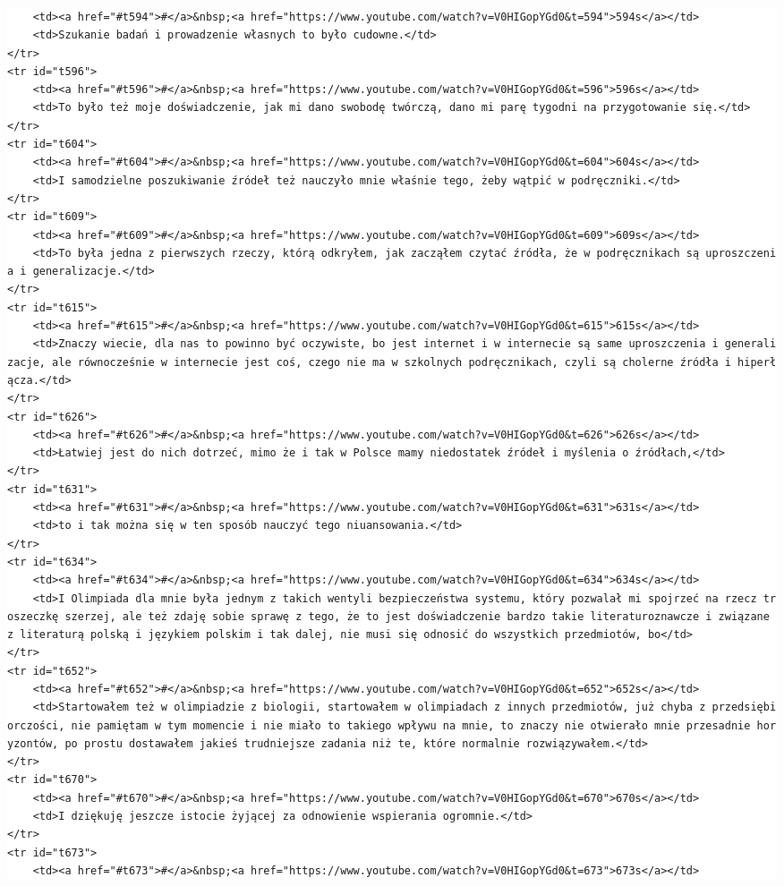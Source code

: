         <td><a href="#t594">#</a>&nbsp;<a href="https://www.youtube.com/watch?v=V0HIGopYGd0&t=594">594s</a></td>
        <td>Szukanie badań i prowadzenie własnych to było cudowne.</td>
    </tr>
    <tr id="t596">
        <td><a href="#t596">#</a>&nbsp;<a href="https://www.youtube.com/watch?v=V0HIGopYGd0&t=596">596s</a></td>
        <td>To było też moje doświadczenie, jak mi dano swobodę twórczą, dano mi parę tygodni na przygotowanie się.</td>
    </tr>
    <tr id="t604">
        <td><a href="#t604">#</a>&nbsp;<a href="https://www.youtube.com/watch?v=V0HIGopYGd0&t=604">604s</a></td>
        <td>I samodzielne poszukiwanie źródeł też nauczyło mnie właśnie tego, żeby wątpić w podręczniki.</td>
    </tr>
    <tr id="t609">
        <td><a href="#t609">#</a>&nbsp;<a href="https://www.youtube.com/watch?v=V0HIGopYGd0&t=609">609s</a></td>
        <td>To była jedna z pierwszych rzeczy, którą odkryłem, jak zacząłem czytać źródła, że w podręcznikach są uproszczenia i generalizacje.</td>
    </tr>
    <tr id="t615">
        <td><a href="#t615">#</a>&nbsp;<a href="https://www.youtube.com/watch?v=V0HIGopYGd0&t=615">615s</a></td>
        <td>Znaczy wiecie, dla nas to powinno być oczywiste, bo jest internet i w internecie są same uproszczenia i generalizacje, ale równocześnie w internecie jest coś, czego nie ma w szkolnych podręcznikach, czyli są cholerne źródła i hiperłącza.</td>
    </tr>
    <tr id="t626">
        <td><a href="#t626">#</a>&nbsp;<a href="https://www.youtube.com/watch?v=V0HIGopYGd0&t=626">626s</a></td>
        <td>Łatwiej jest do nich dotrzeć, mimo że i tak w Polsce mamy niedostatek źródeł i myślenia o źródłach,</td>
    </tr>
    <tr id="t631">
        <td><a href="#t631">#</a>&nbsp;<a href="https://www.youtube.com/watch?v=V0HIGopYGd0&t=631">631s</a></td>
        <td>to i tak można się w ten sposób nauczyć tego niuansowania.</td>
    </tr>
    <tr id="t634">
        <td><a href="#t634">#</a>&nbsp;<a href="https://www.youtube.com/watch?v=V0HIGopYGd0&t=634">634s</a></td>
        <td>I Olimpiada dla mnie była jednym z takich wentyli bezpieczeństwa systemu, który pozwalał mi spojrzeć na rzecz troszeczkę szerzej, ale też zdaję sobie sprawę z tego, że to jest doświadczenie bardzo takie literaturoznawcze i związane z literaturą polską i językiem polskim i tak dalej, nie musi się odnosić do wszystkich przedmiotów, bo</td>
    </tr>
    <tr id="t652">
        <td><a href="#t652">#</a>&nbsp;<a href="https://www.youtube.com/watch?v=V0HIGopYGd0&t=652">652s</a></td>
        <td>Startowałem też w olimpiadzie z biologii, startowałem w olimpiadach z innych przedmiotów, już chyba z przedsiębiorczości, nie pamiętam w tym momencie i nie miało to takiego wpływu na mnie, to znaczy nie otwierało mnie przesadnie horyzontów, po prostu dostawałem jakieś trudniejsze zadania niż te, które normalnie rozwiązywałem.</td>
    </tr>
    <tr id="t670">
        <td><a href="#t670">#</a>&nbsp;<a href="https://www.youtube.com/watch?v=V0HIGopYGd0&t=670">670s</a></td>
        <td>I dziękuję jeszcze istocie żyjącej za odnowienie wspierania ogromnie.</td>
    </tr>
    <tr id="t673">
        <td><a href="#t673">#</a>&nbsp;<a href="https://www.youtube.com/watch?v=V0HIGopYGd0&t=673">673s</a></td>
